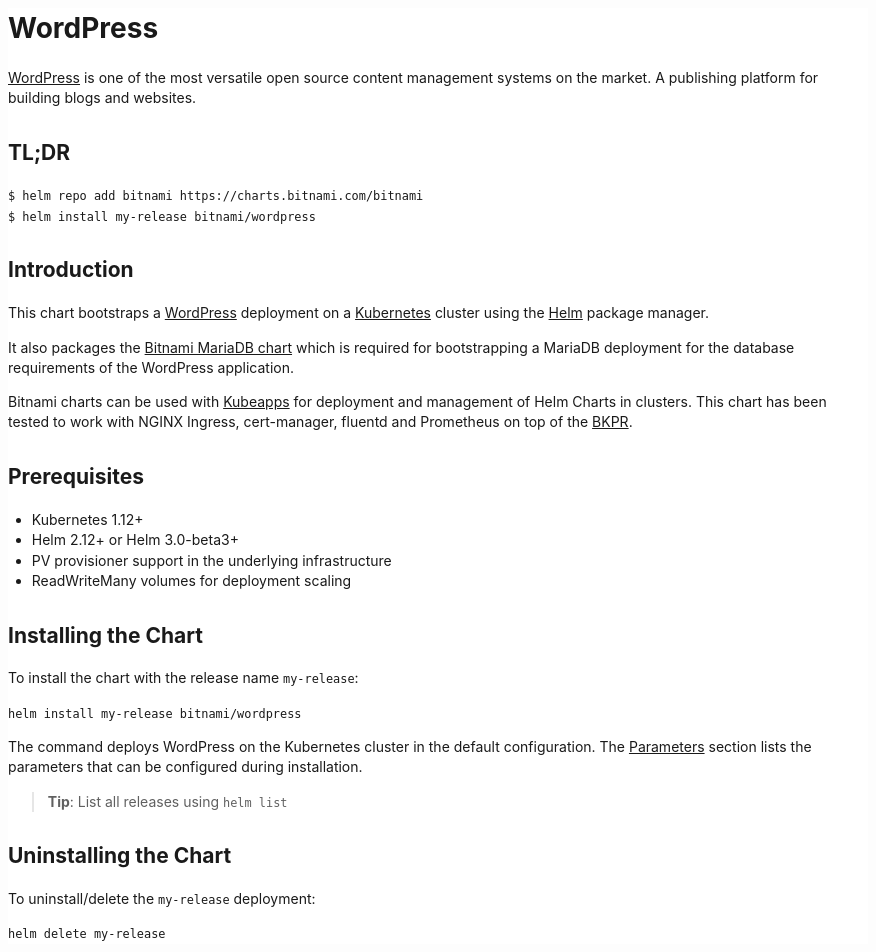 # WordPress

[WordPress](https://wordpress.org/) is one of the most versatile open source content management systems on the market. A publishing platform for building blogs and websites.

## TL;DR

```console
$ helm repo add bitnami https://charts.bitnami.com/bitnami
$ helm install my-release bitnami/wordpress
```

## Introduction

This chart bootstraps a [WordPress](https://github.com/bitnami/bitnami-docker-wordpress) deployment on a [Kubernetes](http://kubernetes.io) cluster using the [Helm](https://helm.sh) package manager.

It also packages the [Bitnami MariaDB chart](https://github.com/kubernetes/charts/tree/master/bitnami/mariadb) which is required for bootstrapping a MariaDB deployment for the database requirements of the WordPress application.

Bitnami charts can be used with [Kubeapps](https://kubeapps.com/) for deployment and management of Helm Charts in clusters. This chart has been tested to work with NGINX Ingress, cert-manager, fluentd and Prometheus on top of the [BKPR](https://kubeprod.io/).

## Prerequisites

- Kubernetes 1.12+
- Helm 2.12+ or Helm 3.0-beta3+
- PV provisioner support in the underlying infrastructure
- ReadWriteMany volumes for deployment scaling

## Installing the Chart

To install the chart with the release name `my-release`:

```console
helm install my-release bitnami/wordpress
```

The command deploys WordPress on the Kubernetes cluster in the default configuration. The [Parameters](#parameters) section lists the parameters that can be configured during installation.

> **Tip**: List all releases using `helm list`

## Uninstalling the Chart

To uninstall/delete the `my-release` deployment:

```console
helm delete my-release
```
